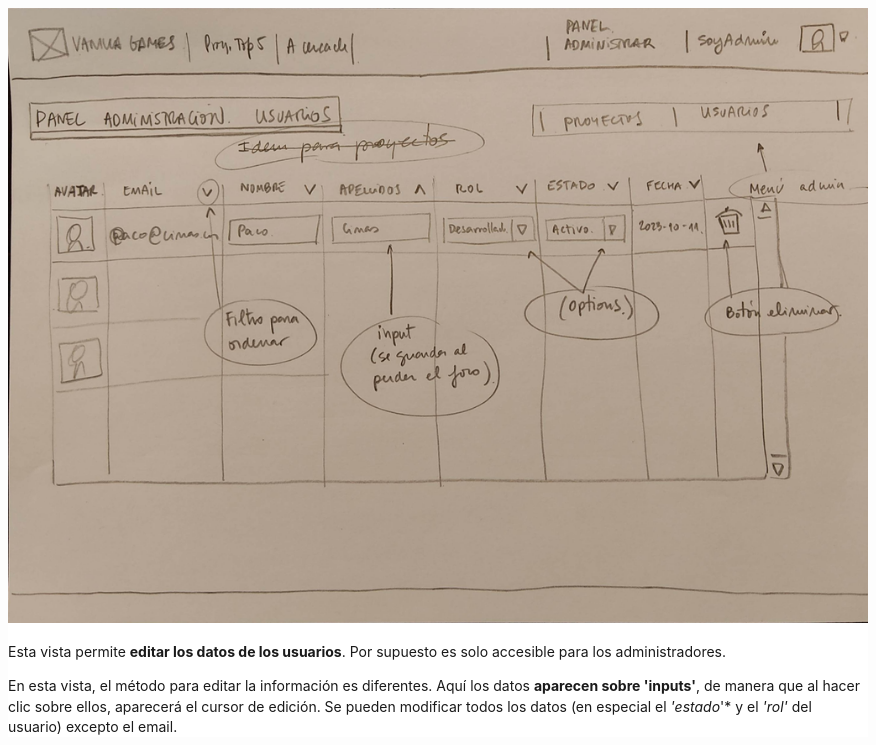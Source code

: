 ![Panel administración de usuarios](./img/PanelAdministracionUsuarios.jpg)

Esta vista permite **editar los datos de los usuarios**. Por supuesto es solo accesible para los administradores.

En esta vista, el método para editar la información es diferentes. Aquí los datos **aparecen sobre 'inputs'**, de manera que al hacer clic sobre ellos, aparecerá el cursor de edición. Se pueden modificar todos los datos (en especial el *'estado*'* y el *'rol'* del usuario) excepto el email.